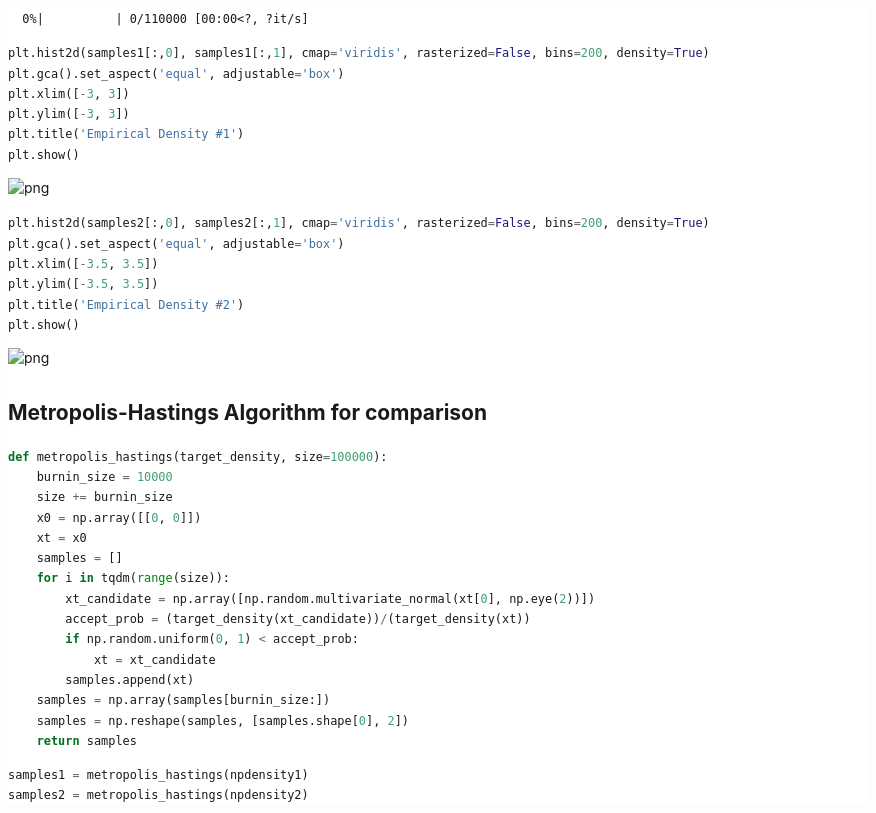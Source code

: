       0%|          | 0/110000 [00:00<?, ?it/s]



```python
plt.hist2d(samples1[:,0], samples1[:,1], cmap='viridis', rasterized=False, bins=200, density=True)
plt.gca().set_aspect('equal', adjustable='box')
plt.xlim([-3, 3])
plt.ylim([-3, 3])
plt.title('Empirical Density #1')
plt.show()
```


    
![png](/assets/2023-10-01-Langevin-Monte-Carlo_files/2023-10-01-Langevin-Monte-Carlo_18_0.png)
    



```python
plt.hist2d(samples2[:,0], samples2[:,1], cmap='viridis', rasterized=False, bins=200, density=True)
plt.gca().set_aspect('equal', adjustable='box')
plt.xlim([-3.5, 3.5])
plt.ylim([-3.5, 3.5])
plt.title('Empirical Density #2')
plt.show()
```


    
![png](/assets/2023-10-01-Langevin-Monte-Carlo_files/2023-10-01-Langevin-Monte-Carlo_19_0.png)
    


## Metropolis-Hastings Algorithm for comparison


```python
def metropolis_hastings(target_density, size=100000):
    burnin_size = 10000
    size += burnin_size
    x0 = np.array([[0, 0]])
    xt = x0
    samples = []
    for i in tqdm(range(size)):
        xt_candidate = np.array([np.random.multivariate_normal(xt[0], np.eye(2))])
        accept_prob = (target_density(xt_candidate))/(target_density(xt))
        if np.random.uniform(0, 1) < accept_prob:
            xt = xt_candidate
        samples.append(xt)
    samples = np.array(samples[burnin_size:])
    samples = np.reshape(samples, [samples.shape[0], 2])
    return samples
```


```python
samples1 = metropolis_hastings(npdensity1)
samples2 = metropolis_hastings(npdensity2)
```
